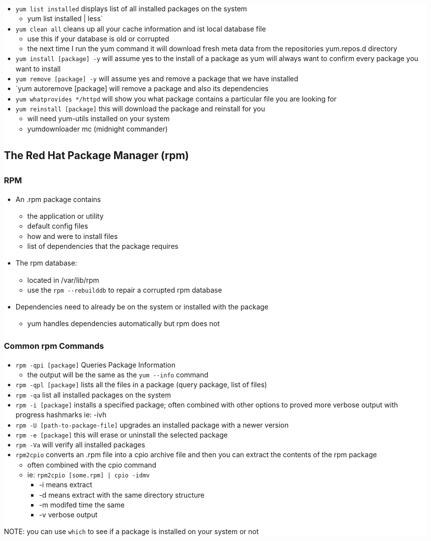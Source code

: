 * `yum list installed` displays list of all installed packages on the system
  * yum list installed | less`
* `yum clean all` cleans up all your cache information and ist local database file
  * use this if your database is old or corrupted
  * the next time I run the yum command it will download fresh meta data from the repositories yum.repos.d directory
* `yum install [package] -y` will assume yes to the install of a package as yum will always want to confirm every package you want to install
* `yum remove [package] -y` will assume yes and remove a package that we have installed
* `yum autoremove [package] will remove a package and also its dependencies
* `yum whatprovides */httpd` will show you what package contains a particular file you are looking for 
* `yum reinstall [package]` this will download the package and reinstall for you
  * will need yum-utils installed on your system
  * yumdownloader mc (midnight commander)

## The Red Hat Package Manager (rpm)
### RPM
* An .rpm package contains
  * the application or utility
  * default config files
  * how and were to install files
  * list of dependencies that the package requires

* The rpm database:
  * located in /var/lib/rpm
  * use the `rpm --rebuilddb` to repair a corrupted rpm database

* Dependencies need to already be on the system or installed with the package
  * yum handles dependencies automatically but rpm does not

### Common rpm Commands
* `rpm -qpi [package]` Queries Package Information
  * the output will be the same as the `yum --info` command
* `rpm -qpl [package]` lists all the files in a package (query package, list of files)
* `rpm -qa` list all installed packages on the system
* `rpm -i [package]` installs a specified package; often combined with other options to proved more verbose output with progress hashmarks ie: -ivh
* `rpm -U [path-to-package-file]` upgrades an installed package with a newer version
* `rpm -e [package]` this will erase or uninstall the selected package
* `rpm -Va` will verify all installed packages
* `rpm2cpio` converts an .rpm file into a cpio archive file and then you can extract the contents of the rpm package
  * often combined with the cpio command
  * ie: `rpm2cpio [some.rpm] | cpio -idmv`
    * -i means extract
    * -d means extract with the same directory structure
    * -m modifed time the same
    * -v verbose output

NOTE: you can use `which` to see if a package is installed on your system or not
